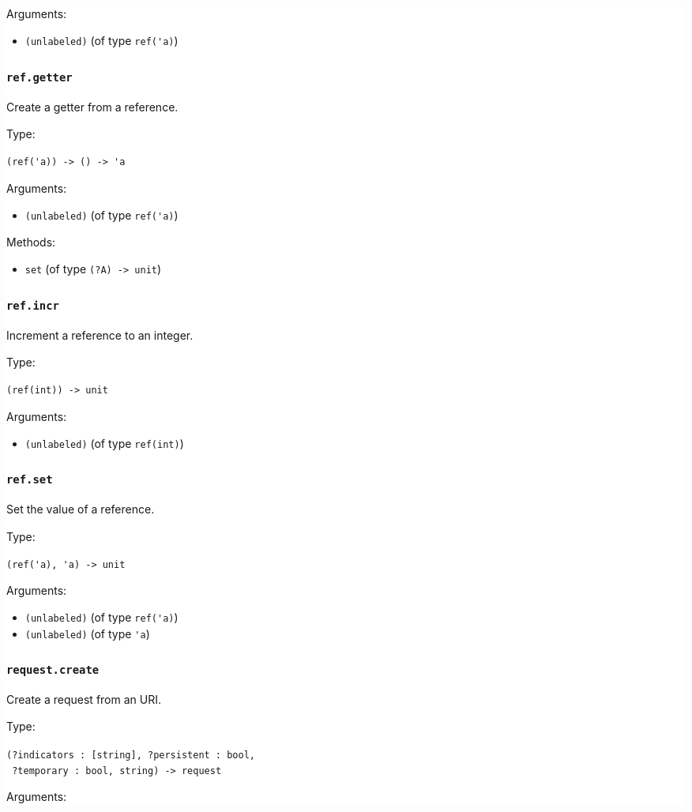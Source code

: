 Arguments:

- `(unlabeled)` (of type `ref('a)`)

### `ref.getter`

Create a getter from a reference.

Type:
```
(ref('a)) -> () -> 'a
```

Arguments:

- `(unlabeled)` (of type `ref('a)`)

Methods:

- `set` (of type `(?A) -> unit`)

### `ref.incr`

Increment a reference to an integer.

Type:
```
(ref(int)) -> unit
```

Arguments:

- `(unlabeled)` (of type `ref(int)`)

### `ref.set`

Set the value of a reference.

Type:
```
(ref('a), 'a) -> unit
```

Arguments:

- `(unlabeled)` (of type `ref('a)`)
- `(unlabeled)` (of type `'a`)

### `request.create`

Create a request from an URI.

Type:
```
(?indicators : [string], ?persistent : bool,
 ?temporary : bool, string) -> request
```

Arguments:
